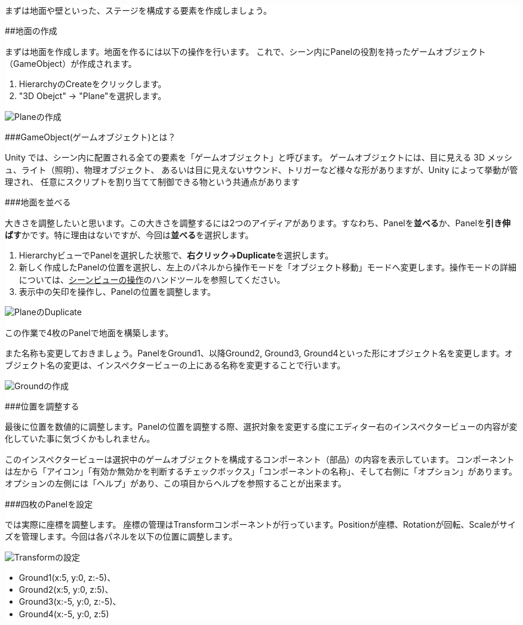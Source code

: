 まずは地面や壁といった、ステージを構成する要素を作成しましょう。

##地面の作成

まずは地面を作成します。地面を作るには以下の操作を行います。
これで、シーン内にPanelの役割を持ったゲームオブジェクト（GameObject）が作成されます。

1.  HierarchyのCreateをクリックします。
2.  "3D Obejct" → "Plane"を選択します。

![Planeの作成](https://s3-ap-northeast-1.amazonaws.com/unity3d-com-jp-learn-tutorials/hazimetenounity/PlaneMake.png)

###GameObject(ゲームオブジェクト)とは？

Unity では、シーン内に配置される全ての要素を「ゲームオブジェクト」と呼びます。
ゲームオブジェクトには、目に見える 3D メッシュ、ライト（照明）、物理オブジェクト、
あるいは目に見えないサウンド、トリガーなど様々な形がありますが、Unity によって挙動が管理され、
任意にスクリプトを割り当てて制御できる物という共通点があります

###地面を並べる

大きさを調整したいと思います。この大きさを調整するには2つのアイディアがあります。すなわち、Panelを**並べる**か、Panelを**引き伸ばす**かです。特に理由はないですが、今回は**並べる**を選択します。

1.  HierarchyビューでPanelを選択した状態で、**右クリック→Duplicate**を選択します。
2.  新しく作成したPanelの位置を選択し、左上のパネルから操作モードを「オブジェクト移動」モードへ変更します。操作モードの詳細については、[シーンビューの操作](https://docs.unity3d.com/jp/current/Manual/SceneViewNavigation.html)のハンドツールを参照してください。
3.  表示中の矢印を操作し、Panelの位置を調整します。

![PlaneのDuplicate](https://s3-ap-northeast-1.amazonaws.com/unity3d-com-jp-learn-tutorials/hazimetenounity/PlaneDuplicate.png)

この作業で4枚のPanelで地面を構築します。

また名称も変更しておきましょう。PanelをGround1、以降Ground2, Ground3, Ground4といった形にオブジェクト名を変更します。オブジェクト名の変更は、インスペクタービューの上にある名称を変更することで行います。

![Groundの作成](https://s3-ap-northeast-1.amazonaws.com/unity3d-com-jp-learn-tutorials/hazimetenounity/GroundMake.png)

###位置を調整する

最後に位置を数値的に調整します。Panelの位置を調整する際、選択対象を変更する度にエディター右のインスペクタービューの内容が変化していた事に気づくかもしれません。

このインスペクタービューは選択中のゲームオブジェクトを構成するコンポーネント（部品）の内容を表示しています。
コンポーネントは左から「アイコン」「有効か無効かを判断するチェックボックス」「コンポーネントの名称」、そして右側に「オプション」があります。オプションの左側には「ヘルプ」があり、この項目からヘルプを参照することが出来ます。



###四枚のPanelを設定

では実際に座標を調整します。
座標の管理はTransformコンポーネントが行っています。Positionが座標、Rotationが回転、Scaleがサイズを管理します。今回は各パネルを以下の位置に調整します。

![Transformの設定](https://s3-ap-northeast-1.amazonaws.com/unity3d-com-jp-learn-tutorials/hazimetenounity/TransformSetting.png)

*  Ground1(x:5, y:0, z:-5)、
*  Ground2(x:5, y:0, z:5)、
*  Ground3(x:-5, y:0, z:-5)、
*  Ground4(x:-5, y:0, z:5)
